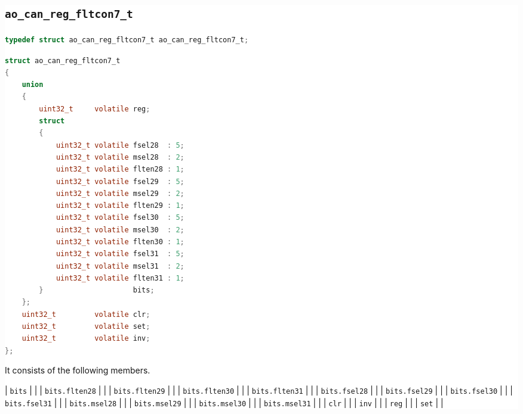 ## `ao_can_reg_fltcon7_t`

```c
typedef struct ao_can_reg_fltcon7_t ao_can_reg_fltcon7_t;
```

```c
struct ao_can_reg_fltcon7_t
{
    union
    {
        uint32_t     volatile reg;
        struct
        {
            uint32_t volatile fsel28  : 5;
            uint32_t volatile msel28  : 2;
            uint32_t volatile flten28 : 1;
            uint32_t volatile fsel29  : 5;
            uint32_t volatile msel29  : 2;
            uint32_t volatile flten29 : 1;
            uint32_t volatile fsel30  : 5;
            uint32_t volatile msel30  : 2;
            uint32_t volatile flten30 : 1;
            uint32_t volatile fsel31  : 5;
            uint32_t volatile msel31  : 2;
            uint32_t volatile flten31 : 1;
        }                     bits;
    };
    uint32_t         volatile clr;
    uint32_t         volatile set;
    uint32_t         volatile inv;
};
```

It consists of the following members.

| `bits` | |
| `bits.flten28` | |
| `bits.flten29` | |
| `bits.flten30` | |
| `bits.flten31` | |
| `bits.fsel28` | |
| `bits.fsel29` | |
| `bits.fsel30` | |
| `bits.fsel31` | |
| `bits.msel28` | |
| `bits.msel29` | |
| `bits.msel30` | |
| `bits.msel31` | |
| `clr` | |
| `inv` | |
| `reg` | |
| `set` | |
